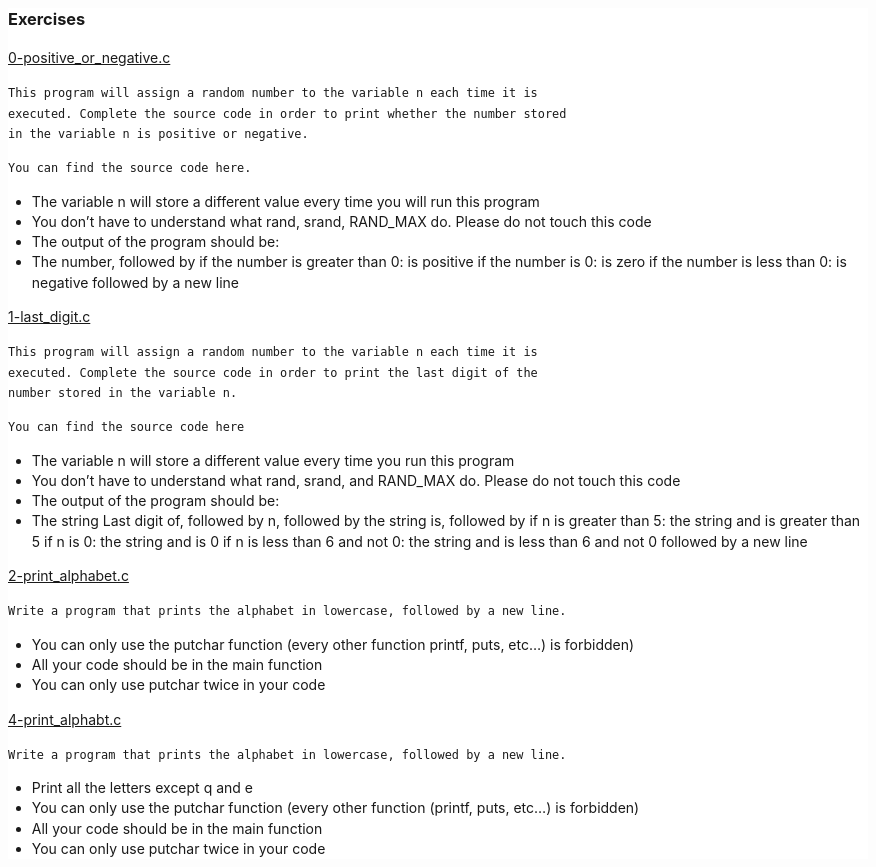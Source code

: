 ### Exercises
[0-positive_or_negative.c](./0-positive_or_negative.c)
```
This program will assign a random number to the variable n each time it is
executed. Complete the source code in order to print whether the number stored
in the variable n is positive or negative.
```
	You can find the source code here.
* The variable n will store a different value every time you will run this
  program
* You don’t have to understand what rand, srand, RAND_MAX do. Please do not
  touch this code
* The output of the program should be:
* The number, followed by
      if the number is greater than 0: is positive
      if the number is 0: is zero
      if the number is less than 0: is negative
      followed by a new line

[1-last_digit.c](./1-last_digit.c)
```
This program will assign a random number to the variable n each time it is
executed. Complete the source code in order to print the last digit of the
number stored in the variable n.
```
	You can find the source code here
* The variable n will store a different value every time you run this program
* You don’t have to understand what rand, srand, and RAND_MAX do. Please do not touch this code
* The output of the program should be:
* The string Last digit of, followed by
      n, followed by
      the string is, followed by
      if n is greater than 5: the string and is greater than 5
      if n is 0: the string and is 0
      if n is less than 6 and not 0: the string and is less than 6 and not 0
      followed by a new line

[2-print_alphabet.c](./2-print_alphabet.c)
```
Write a program that prints the alphabet in lowercase, followed by a new line.
```
* You can only use the putchar function (every other function
  printf, puts, etc…) is forbidden)
* All your code should be in the main function
* You can only use putchar twice in your code

[4-print_alphabt.c](4-print_alphabt.c)
```
Write a program that prints the alphabet in lowercase, followed by a new line.
```
* Print all the letters except q and e
* You can only use the putchar function (every other function
  (printf, puts, etc…) is forbidden)
* All your code should be in the main function
* You can only use putchar twice in your code
